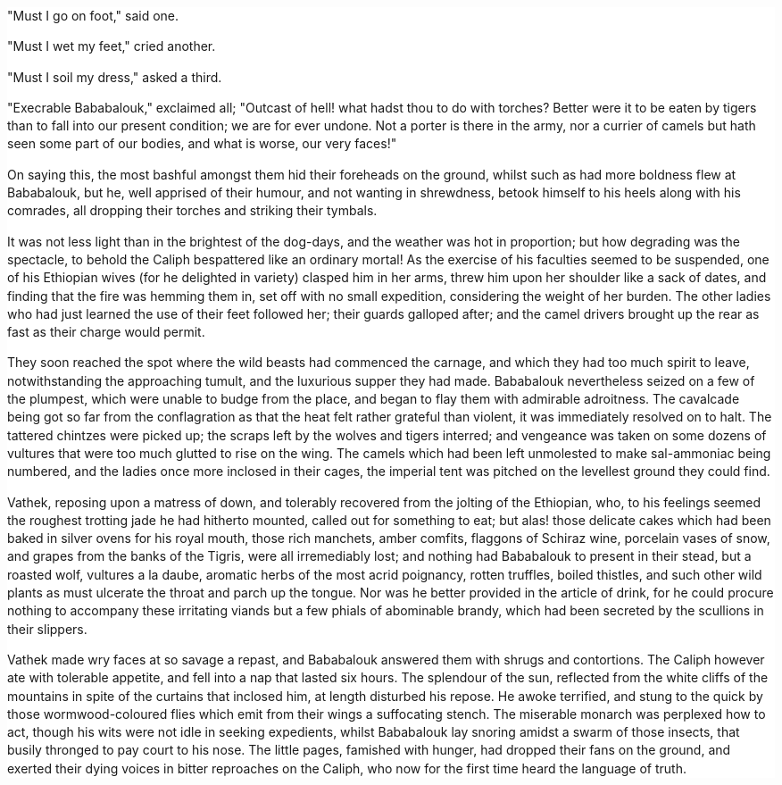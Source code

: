 "Must I go on foot," said one.

"Must I wet my feet," cried another.

"Must I soil my dress," asked a third.

"Execrable Bababalouk," exclaimed all; "Outcast of hell! what hadst thou to do with torches?  Better were it to be eaten by tigers than to fall into our present condition; we are for ever undone.  Not a porter is there in the army, nor a currier of camels but hath seen some part of our bodies, and what is worse, our very faces!"

On saying this, the most bashful amongst them hid their foreheads on the ground, whilst such as had more boldness flew at Bababalouk, but he, well apprised of their humour, and not wanting in shrewdness, betook himself to his heels along with his comrades, all dropping their torches and striking their tymbals.

It was not less light than in the brightest of the dog-days, and the weather was hot in proportion; but how degrading was the spectacle, to behold the Caliph bespattered like an ordinary mortal!  As the exercise of his faculties seemed to be suspended, one of his Ethiopian wives (for he delighted in variety) clasped him in her arms, threw him upon her shoulder like a sack of dates, and finding that the fire was hemming them in, set off with no small expedition, considering the weight of her burden.  The other ladies who had just learned the use of their feet followed her; their guards galloped after; and the camel drivers brought up the rear as fast as their charge would permit.

They soon reached the spot where the wild beasts had commenced the carnage, and which they had too much spirit to leave, notwithstanding the approaching tumult, and the luxurious supper they had made.  Bababalouk nevertheless seized on a few of the plumpest, which were unable to budge from the place, and began to flay them with admirable adroitness.  The cavalcade being got so far from the conflagration as that the heat felt rather grateful than violent, it was immediately resolved on to halt.  The tattered chintzes were picked up; the scraps left by the wolves and tigers interred; and vengeance was taken on some dozens of vultures that were too much glutted to rise on the wing.  The camels which had been left unmolested to make sal-ammoniac being numbered, and the ladies once more inclosed in their cages, the imperial tent was pitched on the levellest ground they could find.

Vathek, reposing upon a matress of down, and tolerably recovered from the jolting of the Ethiopian, who, to his feelings seemed the roughest trotting jade he had hitherto mounted, called out for something to eat; but alas! those delicate cakes which had been baked in silver ovens for his royal mouth, those rich manchets, amber comfits, flaggons of Schiraz wine, porcelain vases of snow, and grapes from the banks of the Tigris, were all irremediably lost; and nothing had Bababalouk to present in their stead, but a roasted wolf, vultures a la daube, aromatic herbs of the most acrid poignancy, rotten truffles, boiled thistles, and such other wild plants as must ulcerate the throat and parch up the tongue.  Nor was he better provided in the article of drink, for he could procure nothing to accompany these irritating viands but a few phials of abominable brandy, which had been secreted by the scullions in their slippers.

Vathek made wry faces at so savage a repast, and Bababalouk answered them with shrugs and contortions.  The Caliph however ate with tolerable appetite, and fell into a nap that lasted six hours.  The splendour of the sun, reflected from the white cliffs of the mountains in spite of the curtains that inclosed him, at length disturbed his repose.  He awoke terrified, and stung to the quick by those wormwood-coloured flies which emit from their wings a suffocating stench.  The miserable monarch was perplexed how to act, though his wits were not idle in seeking expedients, whilst Bababalouk lay snoring amidst a swarm of those insects, that busily thronged to pay court to his nose.  The little pages, famished with hunger, had dropped their fans on the ground, and exerted their dying voices in bitter reproaches on the Caliph, who now for the first time heard the language of truth.
